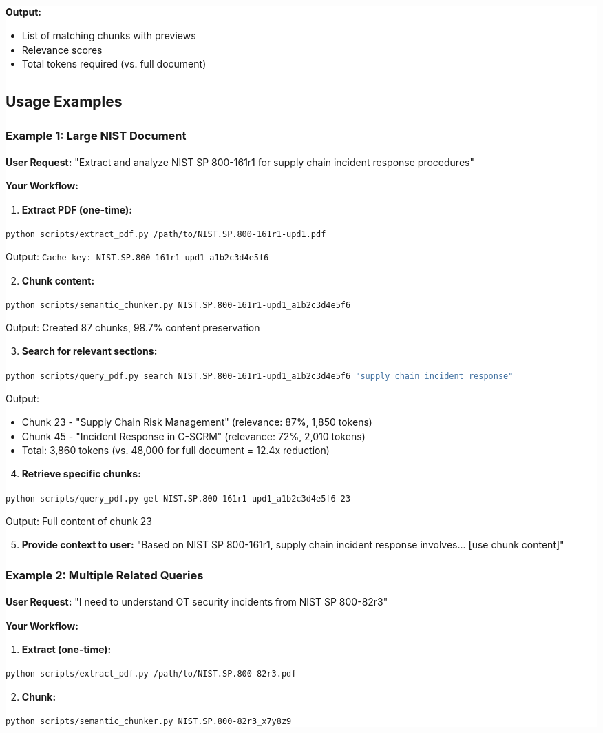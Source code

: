 **Output:**
- List of matching chunks with previews
- Relevance scores
- Total tokens required (vs. full document)

## Usage Examples

### Example 1: Large NIST Document

**User Request:** "Extract and analyze NIST SP 800-161r1 for supply chain incident response procedures"

**Your Workflow:**

1. **Extract PDF (one-time):**
```bash
python scripts/extract_pdf.py /path/to/NIST.SP.800-161r1-upd1.pdf
```
Output: `Cache key: NIST.SP.800-161r1-upd1_a1b2c3d4e5f6`

2. **Chunk content:**
```bash
python scripts/semantic_chunker.py NIST.SP.800-161r1-upd1_a1b2c3d4e5f6
```
Output: Created 87 chunks, 98.7% content preservation

3. **Search for relevant sections:**
```bash
python scripts/query_pdf.py search NIST.SP.800-161r1-upd1_a1b2c3d4e5f6 "supply chain incident response"
```
Output:
- Chunk 23 - "Supply Chain Risk Management" (relevance: 87%, 1,850 tokens)
- Chunk 45 - "Incident Response in C-SCRM" (relevance: 72%, 2,010 tokens)
- Total: 3,860 tokens (vs. 48,000 for full document = 12.4x reduction)

4. **Retrieve specific chunks:**
```bash
python scripts/query_pdf.py get NIST.SP.800-161r1-upd1_a1b2c3d4e5f6 23
```
Output: Full content of chunk 23

5. **Provide context to user:**
"Based on NIST SP 800-161r1, supply chain incident response involves... [use chunk content]"

### Example 2: Multiple Related Queries

**User Request:** "I need to understand OT security incidents from NIST SP 800-82r3"

**Your Workflow:**

1. **Extract (one-time):**
```bash
python scripts/extract_pdf.py /path/to/NIST.SP.800-82r3.pdf
```

2. **Chunk:**
```bash
python scripts/semantic_chunker.py NIST.SP.800-82r3_x7y8z9
```
